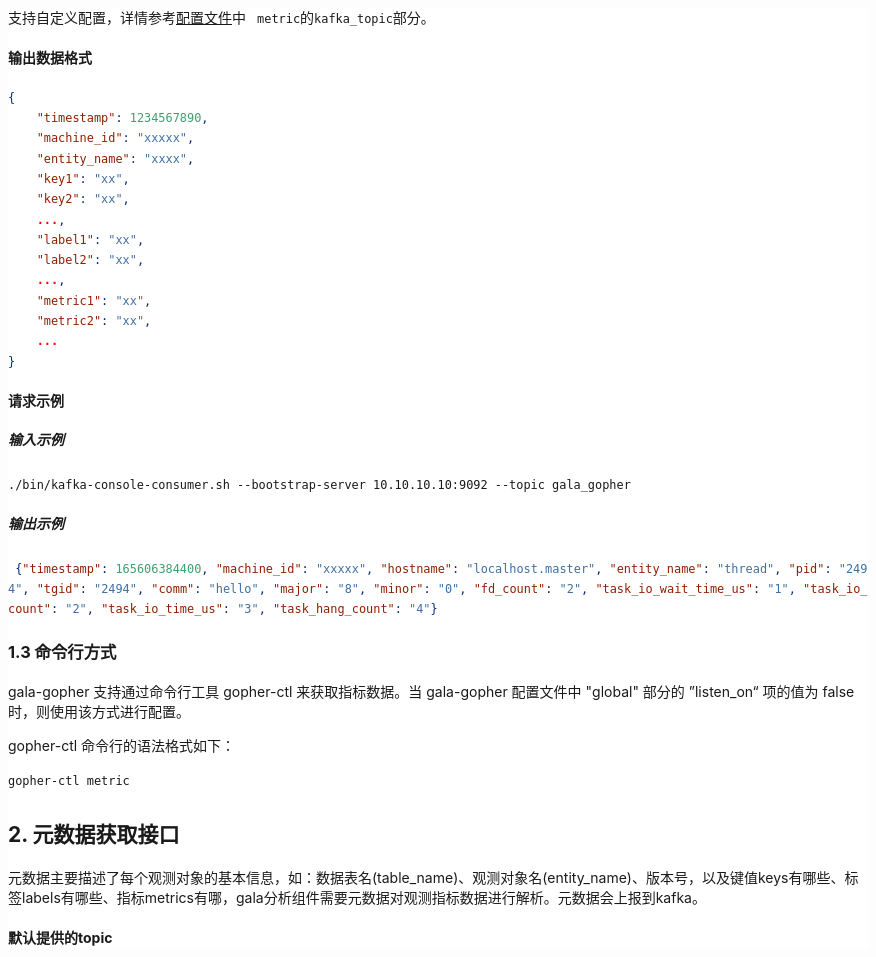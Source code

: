 支持自定义配置，详情参考[配置文件](conf_introduction.md)中 ` metric`的`kafka_topic`部分。

#### 输出数据格式

```json
{
    "timestamp": 1234567890,
    "machine_id": "xxxxx",
    "entity_name": "xxxx",
    "key1": "xx",
    "key2": "xx",
    ...,
    "label1": "xx",
    "label2": "xx",
    ...,
    "metric1": "xx",
    "metric2": "xx",
    ...
}
```

#### 请求示例

##### 输入示例

```shell
./bin/kafka-console-consumer.sh --bootstrap-server 10.10.10.10:9092 --topic gala_gopher
```

##### 输出示例

```json
 {"timestamp": 165606384400, "machine_id": "xxxxx", "hostname": "localhost.master", "entity_name": "thread", "pid": "2494", "tgid": "2494", "comm": "hello", "major": "8", "minor": "0", "fd_count": "2", "task_io_wait_time_us": "1", "task_io_count": "2", "task_io_time_us": "3", "task_hang_count": "4"}
```

### 1.3 命令行方式

gala-gopher 支持通过命令行工具 gopher-ctl 来获取指标数据。当 gala-gopher 配置文件中 "global" 部分的 ”listen_on“ 项的值为 false 时，则使用该方式进行配置。

gopher-ctl 命令行的语法格式如下：

```shell
gopher-ctl metric
```



## 2. 元数据获取接口

元数据主要描述了每个观测对象的基本信息，如：数据表名(table_name)、观测对象名(entity_name)、版本号，以及键值keys有哪些、标签labels有哪些、指标metrics有哪，gala分析组件需要元数据对观测指标数据进行解析。元数据会上报到kafka。

#### 默认提供的topic
